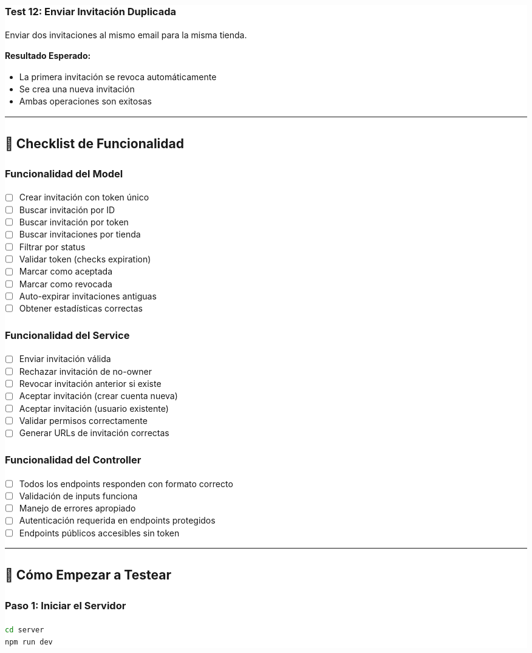 
### **Test 12: Enviar Invitación Duplicada**

Enviar dos invitaciones al mismo email para la misma tienda.

**Resultado Esperado:**
- La primera invitación se revoca automáticamente
- Se crea una nueva invitación
- Ambas operaciones son exitosas

---

## 📝 Checklist de Funcionalidad

### **Funcionalidad del Model**
- [ ] Crear invitación con token único
- [ ] Buscar invitación por ID
- [ ] Buscar invitación por token
- [ ] Buscar invitaciones por tienda
- [ ] Filtrar por status
- [ ] Validar token (checks expiration)
- [ ] Marcar como aceptada
- [ ] Marcar como revocada
- [ ] Auto-expirar invitaciones antiguas
- [ ] Obtener estadísticas correctas

### **Funcionalidad del Service**
- [ ] Enviar invitación válida
- [ ] Rechazar invitación de no-owner
- [ ] Revocar invitación anterior si existe
- [ ] Aceptar invitación (crear cuenta nueva)
- [ ] Aceptar invitación (usuario existente)
- [ ] Validar permisos correctamente
- [ ] Generar URLs de invitación correctas

### **Funcionalidad del Controller**
- [ ] Todos los endpoints responden con formato correcto
- [ ] Validación de inputs funciona
- [ ] Manejo de errores apropiado
- [ ] Autenticación requerida en endpoints protegidos
- [ ] Endpoints públicos accesibles sin token

---

## 🎯 Cómo Empezar a Testear

### **Paso 1: Iniciar el Servidor**
```bash
cd server
npm run dev
```
